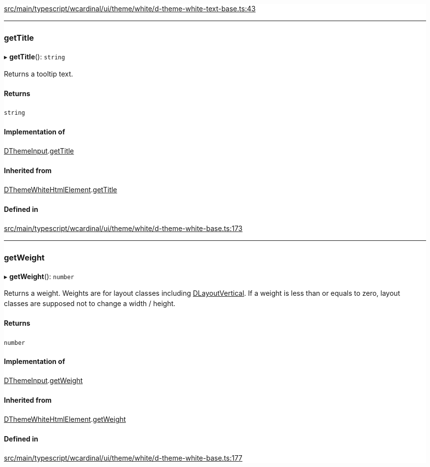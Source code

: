 [src/main/typescript/wcardinal/ui/theme/white/d-theme-white-text-base.ts:43](https://github.com/winter-cardinal/winter-cardinal-ui/blob/v0.179.0/src/main/typescript/wcardinal/ui/theme/white/d-theme-white-text-base.ts#L43)

___

### getTitle

▸ **getTitle**(): `string`

Returns a tooltip text.

#### Returns

`string`

#### Implementation of

[DThemeInput](../interfaces/DThemeInput.md).[getTitle](../interfaces/DThemeInput.md#gettitle)

#### Inherited from

[DThemeWhiteHtmlElement](DThemeWhiteHtmlElement.md).[getTitle](DThemeWhiteHtmlElement.md#gettitle)

#### Defined in

[src/main/typescript/wcardinal/ui/theme/white/d-theme-white-base.ts:173](https://github.com/winter-cardinal/winter-cardinal-ui/blob/v0.179.0/src/main/typescript/wcardinal/ui/theme/white/d-theme-white-base.ts#L173)

___

### getWeight

▸ **getWeight**(): `number`

Returns a weight.
Weights are for layout classes including [DLayoutVertical](DLayoutVertical.md).
If a weight is less than or equals to zero, layout classes are supposed not to change a width / height.

#### Returns

`number`

#### Implementation of

[DThemeInput](../interfaces/DThemeInput.md).[getWeight](../interfaces/DThemeInput.md#getweight)

#### Inherited from

[DThemeWhiteHtmlElement](DThemeWhiteHtmlElement.md).[getWeight](DThemeWhiteHtmlElement.md#getweight)

#### Defined in

[src/main/typescript/wcardinal/ui/theme/white/d-theme-white-base.ts:177](https://github.com/winter-cardinal/winter-cardinal-ui/blob/v0.179.0/src/main/typescript/wcardinal/ui/theme/white/d-theme-white-base.ts#L177)
